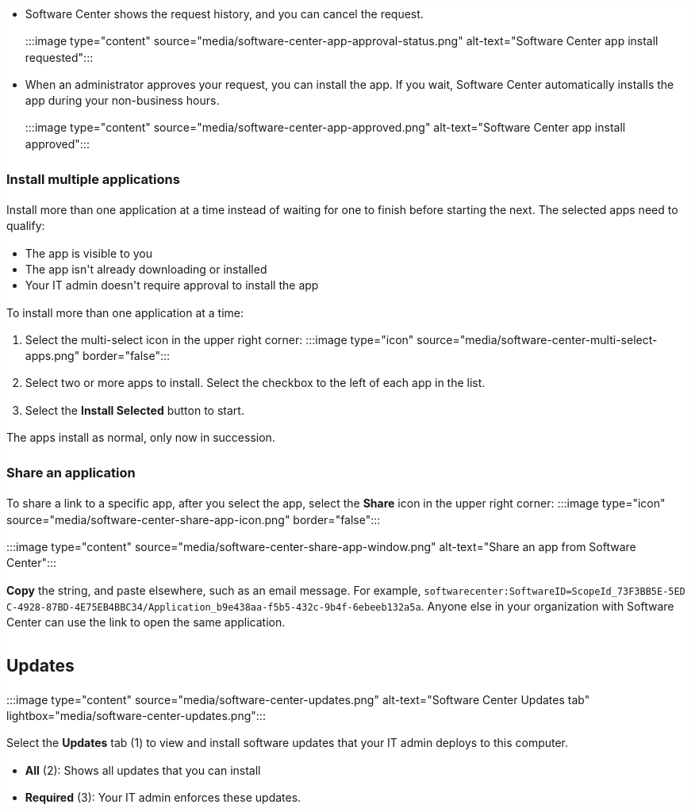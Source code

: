 - Software Center shows the request history, and you can cancel the request.

  :::image type="content" source="media/software-center-app-approval-status.png" alt-text="Software Center app install requested":::

- When an administrator approves your request, you can install the app. If you wait, Software Center automatically installs the app during your non-business hours.

  :::image type="content" source="media/software-center-app-approved.png" alt-text="Software Center app install approved":::

### Install multiple applications


Install more than one application at a time instead of waiting for one to finish before starting the next. The selected apps need to qualify:

- The app is visible to you
- The app isn't already downloading or installed
- Your IT admin doesn't require approval to install the app

To install more than one application at a time:

1. Select the multi-select icon in the upper right corner: :::image type="icon" source="media/software-center-multi-select-apps.png" border="false":::

2. Select two or more apps to install. Select the checkbox to the left of each app in the list.

3. Select the **Install Selected** button to start.

The apps install as normal, only now in succession.

### Share an application

To share a link to a specific app, after you select the app, select the **Share** icon in the upper right corner: :::image type="icon" source="media/software-center-share-app-icon.png" border="false":::

:::image type="content" source="media/software-center-share-app-window.png" alt-text="Share an app from Software Center":::

**Copy** the string, and paste elsewhere, such as an email message. For example, `softwarecenter:SoftwareID=ScopeId_73F3BB5E-5EDC-4928-87BD-4E75EB4BBC34/Application_b9e438aa-f5b5-432c-9b4f-6ebeeb132a5a`. Anyone else in your organization with Software Center can use the link to open the same application.

## Updates

:::image type="content" source="media/software-center-updates.png" alt-text="Software Center Updates tab" lightbox="media/software-center-updates.png":::

Select the **Updates** tab (1) to view and install software updates that your IT admin deploys to this computer.  

- **All** (2): Shows all updates that you can install

- **Required** (3): Your IT admin enforces these updates.
